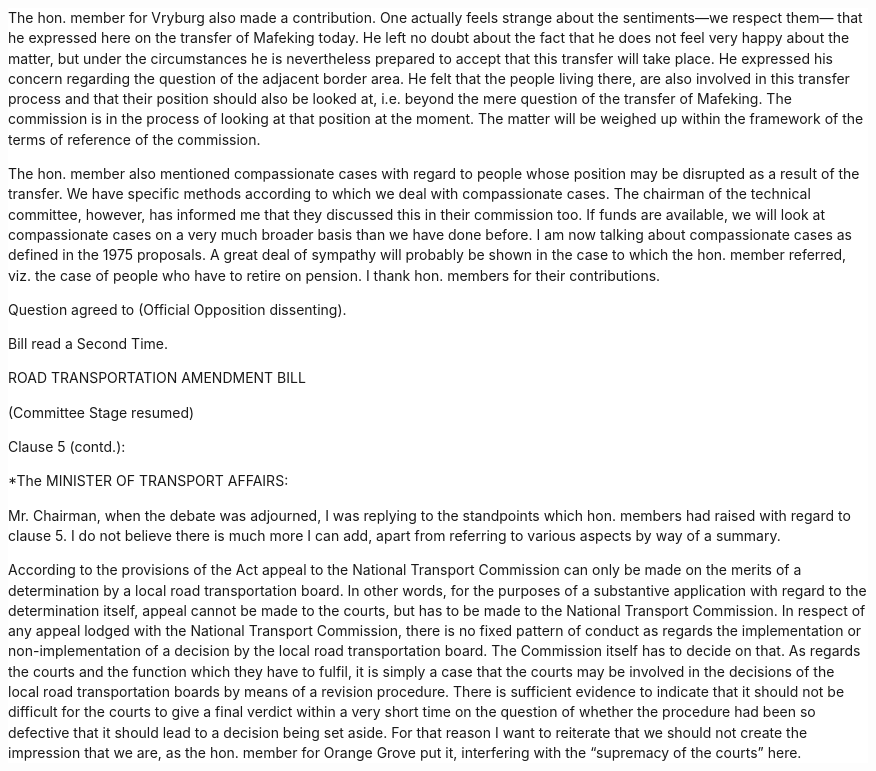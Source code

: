 <p>The hon. member for Vryburg also made a contribution. One actually feels strange about the sentiments&#x2014;we respect them&#x2014; that he expressed here on the transfer of Mafeking today. He left no doubt about the fact that he does not feel very happy about the matter, but under the circumstances he is nevertheless prepared to accept that this transfer will take place. He expressed his concern regarding the question of the adjacent border area. He felt that the people living there, are also involved in this transfer process and that their position should also be looked at, i.e. beyond the mere question of the transfer of Mafeking. The commission is in the process of looking at that position at the moment. The matter will be weighed up within the framework of the terms of reference of the commission.</p>

<p>The hon. member also mentioned compassionate cases with regard to people whose position may be disrupted as a result of the transfer. We have specific methods according to which we deal with compassionate cases. The chairman of the technical committee, however, has informed me that they discussed this in their commission too. If funds are available, we will look at compassionate cases on a very much broader basis than we have done before. I am now talking about compassionate cases as defined in the 1975 proposals. A great deal of sympathy will probably be shown in the case to which the hon. member referred, viz. the case of people who have to retire on pension. I thank hon. members for their contributions.</p>

<p>Question agreed to (Official Opposition dissenting).</p>

<p>Bill read a Second Time.</p>

</speech>

</debateSection>

<debateSection name="#road_transportation_amendment_bill">

<heading>ROAD TRANSPORTATION AMENDMENT BILL</heading>

<summary>(Committee Stage resumed)</summary>

<p>Clause 5 (contd.):</p>

<speech by="#minister_of_transport_affairs">

<from>*The <person refersTo="hansard_za">MINISTER OF TRANSPORT AFFAIRS</person>:</from>

<p>Mr. Chairman, when the debate <span class="col_8403-8404" refersTo="page_0934"/>was adjourned, I was replying to the standpoints which hon. members had raised with regard to clause 5. I do not believe there is much more I can add, apart from referring to various aspects by way of a summary.</p>

<p>According to the provisions of the Act appeal to the National Transport Commission can only be made on the merits of a determination by a local road transportation board. In other words, for the purposes of a substantive application with regard to the determination itself, appeal cannot be made to the courts, but has to be made to the National Transport Commission. In respect of any appeal lodged with the National Transport Commission, there is no fixed pattern of conduct as regards the implementation or non-implementation of a decision by the local road transportation board. The Commission itself has to decide on that. As regards the courts and the function which they have to fulfil, it is simply a case that the courts may be involved in the decisions of the local road transportation boards by means of a revision procedure. There is sufficient evidence to indicate that it should not be difficult for the courts to give a final verdict within a very short time on the question of whether the procedure had been so defective that it should lead to a decision being set aside. For that reason I want to reiterate that we should not create the impression that we are, as the hon. member for Orange Grove put it, interfering with the &#x201C;supremacy of the courts&#x201D; here.</p>
